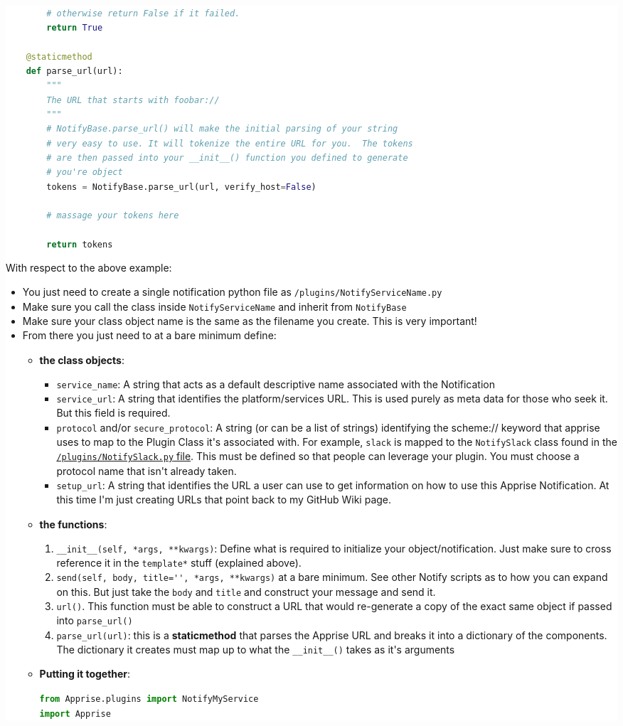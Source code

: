 ```python
        # otherwise return False if it failed.
        return True

    @staticmethod
    def parse_url(url):
        """
        The URL that starts with foobar://
        """
        # NotifyBase.parse_url() will make the initial parsing of your string
        # very easy to use. It will tokenize the entire URL for you.  The tokens
        # are then passed into your __init__() function you defined to generate
        # you're object
        tokens = NotifyBase.parse_url(url, verify_host=False)

        # massage your tokens here

        return tokens
```

With respect to the above example:
- You just need to create a single notification python file as `/plugins/NotifyServiceName.py`
- Make sure you call the class inside `NotifyServiceName` and inherit from `NotifyBase`
- Make sure your class object name is the same as the filename you create.  This is very important!
- From there you just need to at a bare minimum define:
  - **the class objects**:
    - `service_name`: A string that acts as a default descriptive name associated with the Notification
    - `service_url`: A string that identifies the platform/services URL.  This is used purely as meta data for those who seek it. But this field is required.
    - `protocol` and/or `secure_protocol`: A string (or can be a list of strings) identifying the scheme:// keyword that apprise uses to map to the Plugin Class it's associated with.  For example, `slack` is mapped to the `NotifySlack` class found in the [`/plugins/NotifySlack.py` file](https://github.com/caronc/apprise/blob/master/apprise/plugins/NotifySlack.py). This must be defined so that people can leverage your plugin. You must choose a protocol name that isn't already taken.
    - `setup_url`:  A string that identifies the URL a user can use to get information on how to use this Apprise Notification.  At this time I'm just creating URLs that point back to my GitHub Wiki page.

  - **the functions**:
     1. `__init__(self, *args, **kwargs)`: Define what is required to initialize your object/notification. Just make sure to cross reference it in the `template*` stuff (explained above).
     1. `send(self, body, title='', *args, **kwargs)` at a bare minimum. See other Notify scripts as to how you can expand on this.  But just take the `body` and `title` and construct your message and send it.  
     1. `url()`.  This function must be able to construct a URL that would re-generate a copy of the exact same object if passed into `parse_url()`
     1. `parse_url(url)`: this is a **staticmethod** that parses the Apprise URL and breaks it into a dictionary of the components.  The dictionary it creates must map up to what the `__init__()` takes as it's arguments
     
  - **Putting it together**:
       ```python
       from Apprise.plugins import NotifyMyService
       import Apprise
       